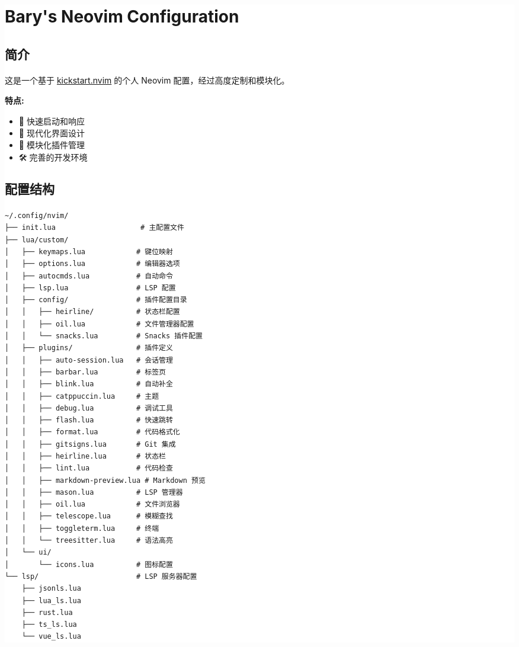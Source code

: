 # Bary's Neovim Configuration

## 简介

这是一个基于 [kickstart.nvim](https://github.com/nvim-lua/kickstart.nvim) 的个人 Neovim 配置，经过高度定制和模块化。

**特点:**
* 🚀 快速启动和响应
* 🎨 现代化界面设计 
* 📁 模块化插件管理
* 🛠️ 完善的开发环境

## 配置结构

```
~/.config/nvim/
├── init.lua                    # 主配置文件
├── lua/custom/
│   ├── keymaps.lua            # 键位映射
│   ├── options.lua            # 编辑器选项
│   ├── autocmds.lua           # 自动命令
│   ├── lsp.lua                # LSP 配置
│   ├── config/                # 插件配置目录
│   │   ├── heirline/          # 状态栏配置
│   │   ├── oil.lua            # 文件管理器配置
│   │   └── snacks.lua         # Snacks 插件配置
│   ├── plugins/               # 插件定义
│   │   ├── auto-session.lua   # 会话管理
│   │   ├── barbar.lua         # 标签页
│   │   ├── blink.lua          # 自动补全
│   │   ├── catppuccin.lua     # 主题
│   │   ├── debug.lua          # 调试工具
│   │   ├── flash.lua          # 快速跳转
│   │   ├── format.lua         # 代码格式化
│   │   ├── gitsigns.lua       # Git 集成
│   │   ├── heirline.lua       # 状态栏
│   │   ├── lint.lua           # 代码检查
│   │   ├── markdown-preview.lua # Markdown 预览
│   │   ├── mason.lua          # LSP 管理器
│   │   ├── oil.lua            # 文件浏览器
│   │   ├── telescope.lua      # 模糊查找
│   │   ├── toggleterm.lua     # 终端
│   │   └── treesitter.lua     # 语法高亮
│   └── ui/
│       └── icons.lua          # 图标配置
└── lsp/                       # LSP 服务器配置
    ├── jsonls.lua
    ├── lua_ls.lua
    ├── rust.lua
    ├── ts_ls.lua
    └── vue_ls.lua
```
